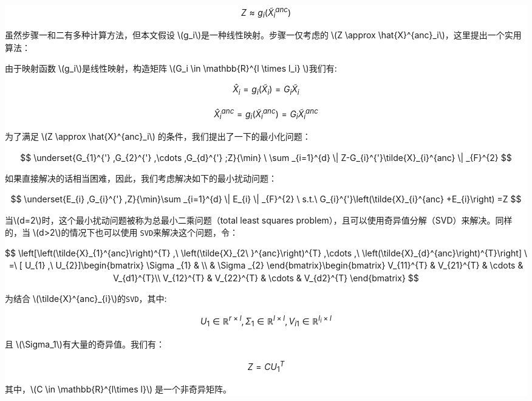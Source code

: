 $$
Z \approx g_i(\tilde{X}^{anc}_i)
$$

虽然步骤一和二有多种计算方法，但本文假设 \\(g_i\\)是一种线性映射。步骤一仅考虑的 \\(Z \approx \hat{X}^{anc}_i\\)，这里提出一个实用算法：

由于映射函数 \\(g_i\\)是线性映射，构造矩阵 \\(G_i \in \mathbb{R}^{l \times l_i} \\)我们有:

$$
\hat{X}_i = g_i(\tilde{X}_i) = G_i \tilde{X}_i
$$

$$
\hat{X}^{anc}_i = g_i(\tilde{X}^{anc}_i) = G_i \tilde{X}^{anc}_i
$$

为了满足 \\(Z \approx \hat{X}^{anc}_i\\) 的条件，我们提出了一下的最小化问题：

$$
\underset{G_{1}^{'} ,G_{2}^{'} ,\cdots ,G_{d}^{'} ;Z}{\min} \ \sum _{i=1}^{d} \| Z-G_{i}^{'}\tilde{X}_{i}^{anc} \| _{F}^{2}
$$

如果直接解决的话相当困难，因此，我们考虑解决如下的最小扰动问题：

$$
\underset{E_{i} ,G_{i}^{'} ,Z}{\min}\sum _{i=1}^{d} \| E_{i} \| _{F}^{2} \ s.t.\ G_{i}^{'}\left(\tilde{X}_{i}^{anc} +E_{i}\right) =Z
$$

当\\(d=2\\)时，这个最小扰动问题被称为总最小二乘问题（total least squares problem），且可以使用奇异值分解（SVD）来解决。同样的，当 \\(d>2\\)的情况下也可以使用 `SVD`来解决这个问题，令：

$$
\left[\left(\tilde{X}_{1}^{anc}\right)^{T} ,\ \left(\tilde{X}_{2\ }^{anc}\right)^{T} ,\cdots ,\ \left(\tilde{X}_{d}^{anc}\right)^{T}\right] \ =\ [ U_{1} ,\ U_{2}]\begin{bmatrix}
\Sigma _{1} & \\
 & \Sigma _{2}
\end{bmatrix}\begin{bmatrix}
V_{11}^{T} & V_{21}^{T} & \cdots  & V_{d1}^{T}\\
V_{12}^{T} & V_{22}^{T} & \cdots  & V_{d2}^{T}
\end{bmatrix}
$$

为结合 \\(\tilde{X}^{anc}_{i}\\)的`SVD`，其中:

$$
U_{1} \in \mathbb{R}^{r\times l} ,\Sigma _{1} \in \mathbb{R}^{l\times l} ,V_{i1} \in \mathbb{R}^{l_{i} \times l}
$$

且 \\(\Sigma_1\\)有大量的奇异值。我们有：

$$
Z = CU^T_1
$$

其中，\\(C \in \mathbb{R}^{l\times l}\\) 是一个非奇异矩阵。
